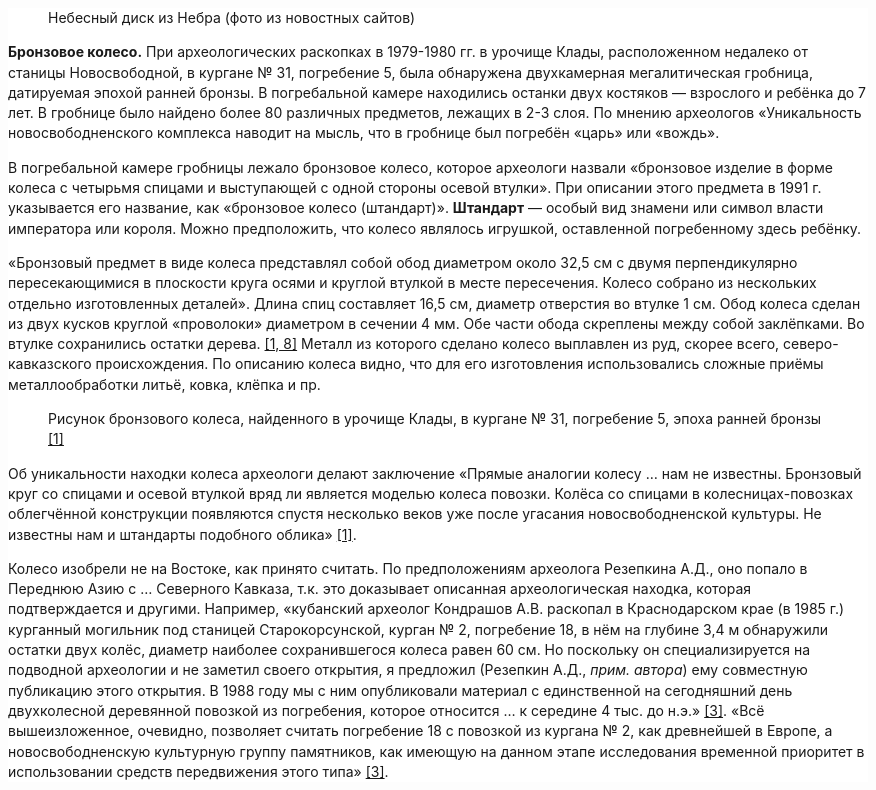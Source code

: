 <figure>
	<a title="Небесный диск из Небра (фото из новостных сайтов)" href="/img/mysteries-dolmens/ch1p15/15.5.webp"><amp-img alt="Небесный диск из Небра (фото из новостных сайтов)" layout="intrinsic" width="488" height="480" src="/img/mysteries-dolmens/ch1p15/15.5-s.webp"></amp-img></a>
	<figcaption>Небесный диск из Небра (фото из новостных сайтов)</figcaption>
</figure>

**Бронзовое колесо.** При археологических раскопках в 1979-1980 гг. в урочище Клады, расположенном недалеко от станицы Новосвободной, в кургане № 31, погребение 5, была обнаружена двухкамерная мегалитическая гробница, датируемая эпохой ранней бронзы. В погребальной камере находились останки двух костяков — взрослого и ребёнка до 7 лет. В гробнице было найдено более 80 различных предметов, лежащих в 2-3 слоя. По мнению археологов «Уникальность новосвободненского комплекса наводит на мысль, что в гробнице был погребён «царь» или «вождь».

В погребальной камере гробницы лежало бронзовое колесо, которое археологи назвали «бронзовое изделие в форме колеса с четырьмя спицами и выступающей с одной стороны осевой втулки». При описании этого предмета в 1991 г. указывается его название, как «бронзовое колесо (штандарт)». **Штандарт** — особый вид знамени или символ власти императора или короля. Можно предположить, что колесо являлось игрушкой, оставленной погребенному здесь ребёнку.

«Бронзовый предмет в виде колеса представлял собой обод диаметром около 32,5 см с двумя перпендикулярно пересекающимися в плоскости круга осями и круглой втулкой в месте пересечения. Колесо собрано из нескольких отдельно изготовленных деталей». Длина спиц составляет 16,5 см, диаметр отверстия во втулке 1 см. Обод колеса сделан из двух кусков круглой «проволоки» диаметром в сечении 4 мм. Обе части обода скреплены между собой заклёпками. Во втулке сохранились остатки дерева. [[1, 8]](#1.15.-[1]) Металл из которого сделано колесо выплавлен из руд, скорее всего, северо-кавказского происхождения. По описанию колеса видно, что для его изготовления использовались сложные приёмы металлообработки литьё, ковка, клёпка и пр.

<figure>
	<a title="Рисунок бронзового колеса, найденного в урочище Клады, в кургане № 31, погребение 5, эпоха ранней бронзы" href="/img/mysteries-dolmens/ch1p15/15.6.webp"><amp-img alt="Рисунок бронзового колеса, найденного в урочище Клады, в кургане № 31, погребение 5, эпоха ранней бронзы" layout="intrinsic" width="854" height="428" src="/img/mysteries-dolmens/ch1p15/15.6-s.webp"></amp-img></a>
	<figcaption>Рисунок бронзового колеса, найденного в урочище Клады, в кургане № 31, погребение 5, эпоха ранней бронзы <a href="#1.15.-[1]">[1]</a></figcaption>
</figure>

Об уникальности находки колеса археологи делают заключение «Прямые аналогии колесу … нам не известны. Бронзовый круг со спицами и осевой втулкой вряд ли является моделью колеса повозки. Колёса со спицами в колесницах-повозках облегчённой конструкции появляются спустя несколько веков уже после угасания новосвободненской культуры. Не известны нам и штандарты подобного облика» [[1]](#1.15.-[1]).

Колесо изобрели не на Востоке, как принято считать. По предположениям археолога Резепкина А.Д., оно попало в Переднюю Азию с … Северного Кавказа, т.к. это доказывает описанная археологическая находка, которая подтверждается и другими. Например, «кубанский археолог Кондрашов А.В. раскопал в Краснодарском крае (в 1985 г.) курганный могильник под станицей Старокорсунской, курган № 2, погребение 18, в нём на глубине 3,4 м обнаружили остатки двух колёс, диаметр наиболее сохранившегося колеса равен 60 см. Но поскольку он специализируется на подводной археологии и не заметил своего открытия, я предложил (Резепкин А.Д., _прим. автора_) ему совместную публикацию этого открытия. В 1988 году мы с ним опубликовали материал с единственной на сегодняшний день двухколесной деревянной повозкой из погребения, которое относится … к середине 4 тыс. до н.э.» [[3]](#1.15.-[3]). «Всё вышеизложенное, очевидно, позволяет считать погребение 18 с повозкой из кургана № 2, как древнейшей в Европе, а новосвободненскую культурную группу памятников, как имеющую на данном этапе исследования временной приоритет в использовании средств передвижения этого типа» [[3]](#1.15.-[3]).
